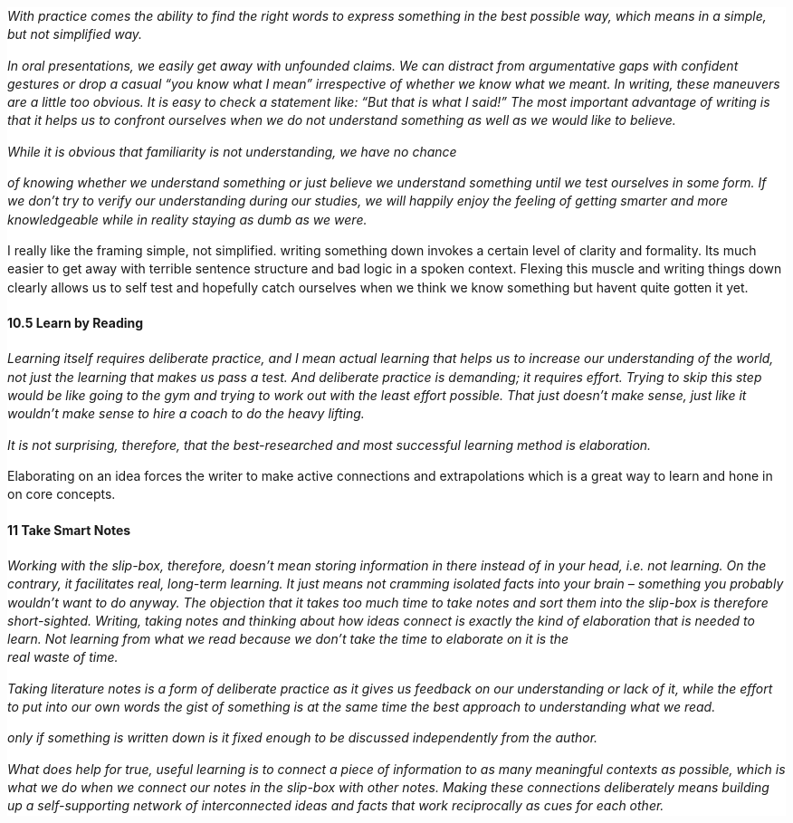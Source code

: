 *With practice comes the ability to find the right words to express something in the best possible way, which means in a simple, but not simplified way.*

*In oral presentations, we easily get away with unfounded claims. We can distract from argumentative gaps with confident gestures or drop a casual “you know what I mean” irrespective of whether we know what we meant. In writing, these maneuvers are a little too obvious. It is easy to check a statement like: “But that is what I said!” The most important advantage of writing is that it helps us to confront ourselves when we do not understand something as well as we would like to believe.*

*While it is obvious that familiarity is not understanding, we have no chance*

*of knowing whether we understand something or just believe we understand something until we test ourselves in some form. If we don’t try to verify our understanding during our studies, we will happily enjoy the feeling of getting smarter and more knowledgeable while in reality staying as dumb as we were.*

I really like the framing simple, not simplified. writing something down invokes a certain level of clarity and formality. Its much easier to get away with terrible sentence structure and bad logic in a spoken context.  Flexing this muscle and writing things down clearly allows us to self test and hopefully catch ourselves when we think we know something but havent quite gotten it yet. 
#### **10.5 Learn by Reading**

*Learning itself requires deliberate practice, and I mean actual learning that helps us to increase our understanding of the world, not just the learning that makes us pass a test. And deliberate practice is demanding; it requires effort. Trying to skip this step would be like going to the gym and trying to work out with the least effort possible. That just doesn’t make sense, just like it wouldn’t make sense to hire a coach to do the heavy lifting.*

*It is not surprising, therefore, that the best-researched and most successful learning method is elaboration.*

Elaborating on an idea forces the writer to make active connections and extrapolations which is a great way to learn and hone in on core concepts. 
#### **11 Take Smart Notes**

*Working with the slip-box, therefore, doesn’t mean storing information in there instead of in your head, i.e. not learning. On the contrary, it facilitates real, long-term learning. It just means not cramming isolated facts into your brain – something you probably wouldn’t want to do anyway. The objection that it takes too much time to take notes and sort them into the slip-box is therefore short-sighted. Writing, taking notes and thinking about how ideas connect is exactly the kind of elaboration that is needed to learn. Not learning from what we read because we don’t take the time to elaborate on it is the*  
*real waste of time.*

*Taking literature notes is a form of deliberate practice as it gives us feedback on our understanding or lack of it, while the effort to put into our own words the gist of something is at the same time the best approach to understanding what we read.*

*only if something is written down is it fixed enough to be discussed independently from the author.*

*What does help for true, useful learning is to connect a piece of information to as many meaningful contexts as possible, which is what we do when we connect our notes in the slip-box with other notes. Making these connections deliberately means building up a self-supporting network of interconnected ideas and facts that work reciprocally as cues for each other.*
